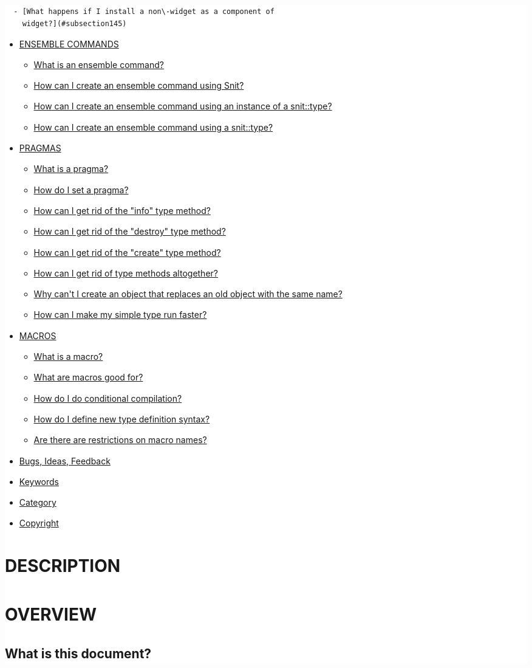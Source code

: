       - [What happens if I install a non\-widget as a component of
        widget?](#subsection145)

  - [ENSEMBLE COMMANDS](#section20)

      - [What is an ensemble command?](#subsection146)

      - [How can I create an ensemble command using Snit?](#subsection147)

      - [How can I create an ensemble command using an instance of a
        snit::type?](#subsection148)

      - [How can I create an ensemble command using a
        snit::type?](#subsection149)

  - [PRAGMAS](#section21)

      - [What is a pragma?](#subsection150)

      - [How do I set a pragma?](#subsection151)

      - [How can I get rid of the "info" type method?](#subsection152)

      - [How can I get rid of the "destroy" type method?](#subsection153)

      - [How can I get rid of the "create" type method?](#subsection154)

      - [How can I get rid of type methods altogether?](#subsection155)

      - [Why can't I create an object that replaces an old object with the same
        name?](#subsection156)

      - [How can I make my simple type run faster?](#subsection157)

  - [MACROS](#section22)

      - [What is a macro?](#subsection158)

      - [What are macros good for?](#subsection159)

      - [How do I do conditional compilation?](#subsection160)

      - [How do I define new type definition syntax?](#subsection161)

      - [Are there are restrictions on macro names?](#subsection162)

  - [Bugs, Ideas, Feedback](#section23)

  - [Keywords](#keywords)

  - [Category](#category)

  - [Copyright](#copyright)

# <a name='description'></a>DESCRIPTION

# <a name='section2'></a>OVERVIEW

## <a name='subsection1'></a>What is this document?
